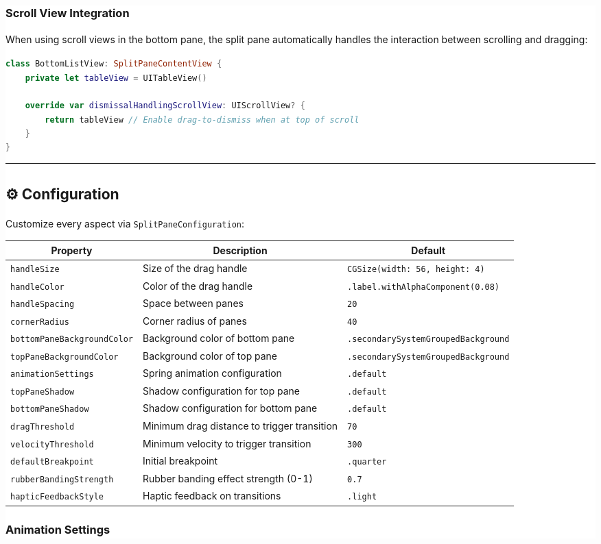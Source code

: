 ```swift
```

### Scroll View Integration

When using scroll views in the bottom pane, the split pane automatically handles the interaction between scrolling and dragging:

```swift
class BottomListView: SplitPaneContentView {
    private let tableView = UITableView()

    override var dismissalHandlingScrollView: UIScrollView? {
        return tableView // Enable drag-to-dismiss when at top of scroll
    }
}
```

---

## ⚙️ Configuration

Customize every aspect via `SplitPaneConfiguration`:

| Property                    | Description                                 | Default                             |
| --------------------------- | ------------------------------------------- | ----------------------------------- |
| `handleSize`                | Size of the drag handle                     | `CGSize(width: 56, height: 4)`      |
| `handleColor`               | Color of the drag handle                    | `.label.withAlphaComponent(0.08)`   |
| `handleSpacing`             | Space between panes                         | `20`                                |
| `cornerRadius`              | Corner radius of panes                      | `40`                                |
| `bottomPaneBackgroundColor` | Background color of bottom pane             | `.secondarySystemGroupedBackground` |
| `topPaneBackgroundColor`    | Background color of top pane                | `.secondarySystemGroupedBackground` |
| `animationSettings`         | Spring animation configuration              | `.default`                          |
| `topPaneShadow`             | Shadow configuration for top pane           | `.default`                          |
| `bottomPaneShadow`          | Shadow configuration for bottom pane        | `.default`                          |
| `dragThreshold`             | Minimum drag distance to trigger transition | `70`                                |
| `velocityThreshold`         | Minimum velocity to trigger transition      | `300`                               |
| `defaultBreakpoint`         | Initial breakpoint                          | `.quarter`                          |
| `rubberBandingStrength`     | Rubber banding effect strength (0-1)        | `0.7`                               |
| `hapticFeedbackStyle`       | Haptic feedback on transitions              | `.light`                            |

### Animation Settings
